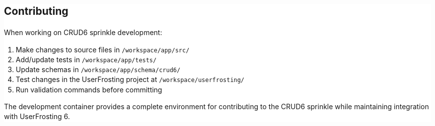 ## Contributing

When working on CRUD6 sprinkle development:

1. Make changes to source files in `/workspace/app/src/`
2. Add/update tests in `/workspace/app/tests/`
3. Update schemas in `/workspace/app/schema/crud6/`
4. Test changes in the UserFrosting project at `/workspace/userfrosting/`
5. Run validation commands before committing

The development container provides a complete environment for contributing to the CRUD6 sprinkle while maintaining integration with UserFrosting 6.
